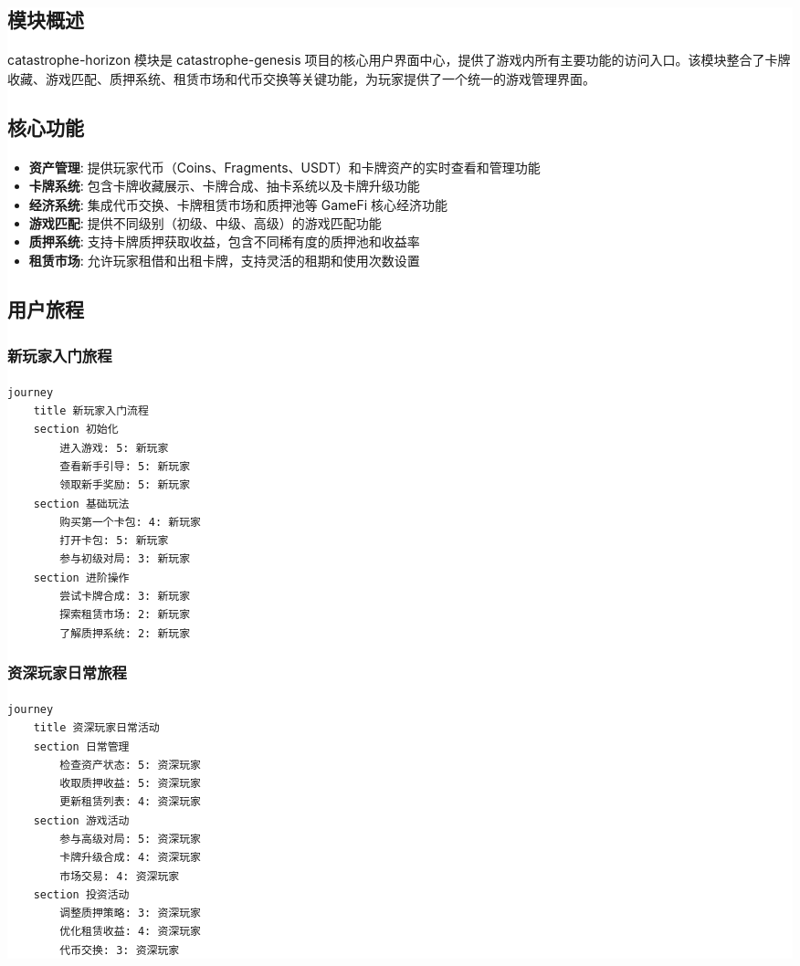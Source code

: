 ## 模块概述

catastrophe-horizon 模块是 catastrophe-genesis 项目的核心用户界面中心，提供了游戏内所有主要功能的访问入口。该模块整合了卡牌收藏、游戏匹配、质押系统、租赁市场和代币交换等关键功能，为玩家提供了一个统一的游戏管理界面。

## 核心功能

- **资产管理**: 提供玩家代币（Coins、Fragments、USDT）和卡牌资产的实时查看和管理功能
- **卡牌系统**: 包含卡牌收藏展示、卡牌合成、抽卡系统以及卡牌升级功能
- **经济系统**: 集成代币交换、卡牌租赁市场和质押池等 GameFi 核心经济功能
- **游戏匹配**: 提供不同级别（初级、中级、高级）的游戏匹配功能
- **质押系统**: 支持卡牌质押获取收益，包含不同稀有度的质押池和收益率
- **租赁市场**: 允许玩家租借和出租卡牌，支持灵活的租期和使用次数设置

## 用户旅程

### 新玩家入门旅程

```mermaid
journey
    title 新玩家入门流程
    section 初始化
        进入游戏: 5: 新玩家
        查看新手引导: 5: 新玩家
        领取新手奖励: 5: 新玩家
    section 基础玩法
        购买第一个卡包: 4: 新玩家
        打开卡包: 5: 新玩家
        参与初级对局: 3: 新玩家
    section 进阶操作
        尝试卡牌合成: 3: 新玩家
        探索租赁市场: 2: 新玩家
        了解质押系统: 2: 新玩家
```

### 资深玩家日常旅程

```mermaid
journey
    title 资深玩家日常活动
    section 日常管理
        检查资产状态: 5: 资深玩家
        收取质押收益: 5: 资深玩家
        更新租赁列表: 4: 资深玩家
    section 游戏活动
        参与高级对局: 5: 资深玩家
        卡牌升级合成: 4: 资深玩家
        市场交易: 4: 资深玩家
    section 投资活动
        调整质押策略: 3: 资深玩家
        优化租赁收益: 4: 资深玩家
        代币交换: 3: 资深玩家
```
